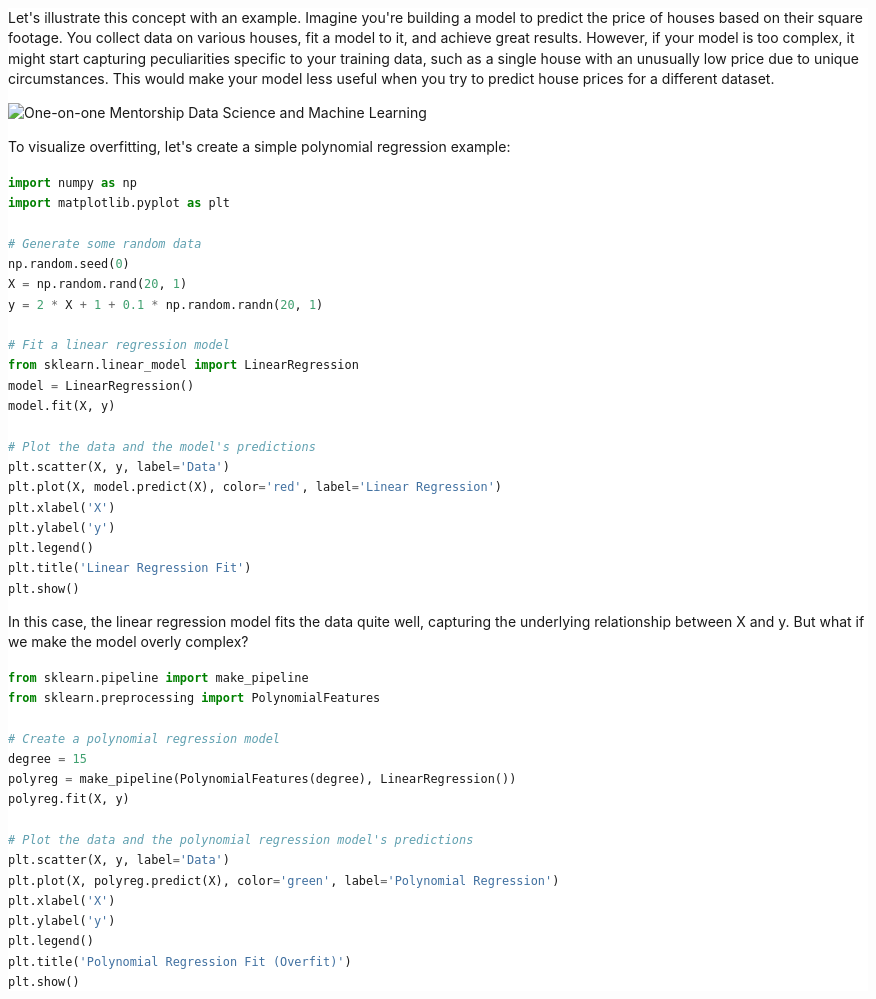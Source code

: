 Let's illustrate this concept with an example. Imagine you're building a model to predict the price of houses based on their square footage. You collect data on various houses, fit a model to it, and achieve great results. However, if your model is too complex, it might start capturing peculiarities specific to your training data, such as a single house with an unusually low price due to unique circumstances. This would make your model less useful when you try to predict house prices for a different dataset.

<img src="/assets/img/uploads/overfitting1.jpg" width="100%" alt="One-on-one Mentorship Data Science and Machine Learning">

To visualize overfitting, let's create a simple polynomial regression example:

```python
import numpy as np
import matplotlib.pyplot as plt

# Generate some random data
np.random.seed(0)
X = np.random.rand(20, 1)
y = 2 * X + 1 + 0.1 * np.random.randn(20, 1)

# Fit a linear regression model
from sklearn.linear_model import LinearRegression
model = LinearRegression()
model.fit(X, y)

# Plot the data and the model's predictions
plt.scatter(X, y, label='Data')
plt.plot(X, model.predict(X), color='red', label='Linear Regression')
plt.xlabel('X')
plt.ylabel('y')
plt.legend()
plt.title('Linear Regression Fit')
plt.show()
```

In this case, the linear regression model fits the data quite well, capturing the underlying relationship between X and y. But what if we make the model overly complex?

```python
from sklearn.pipeline import make_pipeline
from sklearn.preprocessing import PolynomialFeatures

# Create a polynomial regression model
degree = 15
polyreg = make_pipeline(PolynomialFeatures(degree), LinearRegression())
polyreg.fit(X, y)

# Plot the data and the polynomial regression model's predictions
plt.scatter(X, y, label='Data')
plt.plot(X, polyreg.predict(X), color='green', label='Polynomial Regression')
plt.xlabel('X')
plt.ylabel('y')
plt.legend()
plt.title('Polynomial Regression Fit (Overfit)')
plt.show()
```

